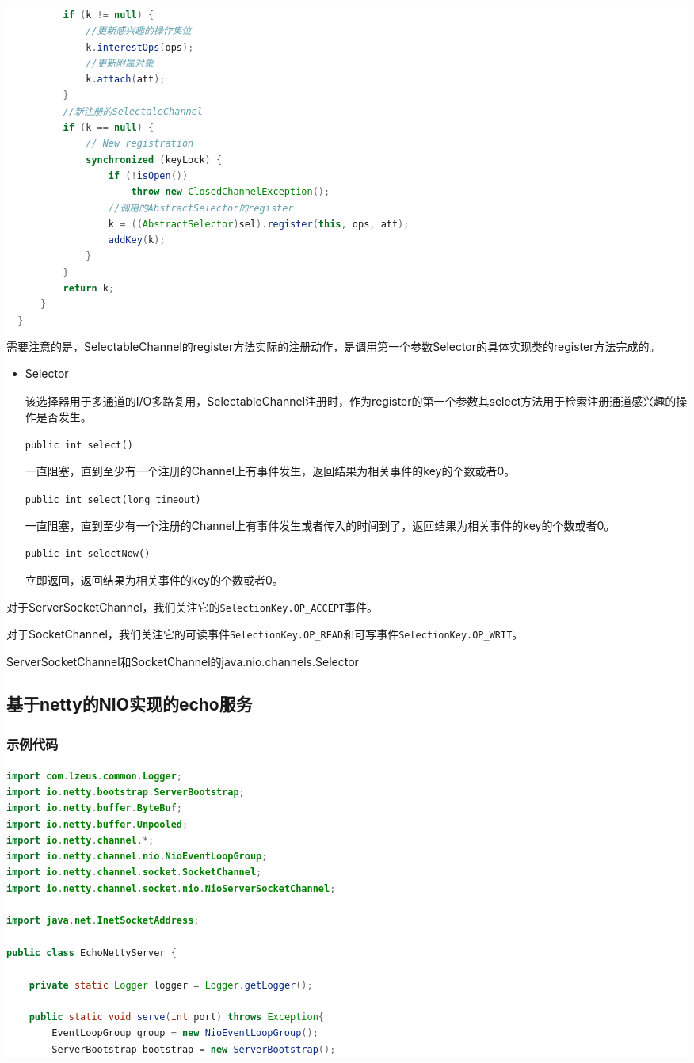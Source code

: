  ```java
            if (k != null) {
                //更新感兴趣的操作集位
                k.interestOps(ops);
                //更新附属对象
                k.attach(att);
            }
            //新注册的SelectaleChannel
            if (k == null) {
                // New registration
                synchronized (keyLock) {
                    if (!isOpen())
                        throw new ClosedChannelException();
                    //调用的AbstractSelector的register
                    k = ((AbstractSelector)sel).register(this, ops, att);
                    addKey(k);
                }
            }
            return k;
        }
    }
  ```
     
  需要注意的是，SelectableChannel的register方法实际的注册动作，是调用第一个参数Selector的具体实现类的register方法完成的。

- Selector

  该选择器用于多通道的I/O多路复用，SelectableChannel注册时，作为register的第一个参数其select方法用于检索注册通道感兴趣的操作是否发生。

  `public int select()`
  
   一直阻塞，直到至少有一个注册的Channel上有事件发生，返回结果为相关事件的key的个数或者0。
  
  `public int select(long timeout)`
  
  一直阻塞，直到至少有一个注册的Channel上有事件发生或者传入的时间到了，返回结果为相关事件的key的个数或者0。

  `public int selectNow()`
  
  立即返回，返回结果为相关事件的key的个数或者0。


对于ServerSocketChannel，我们关注它的`SelectionKey.OP_ACCEPT`事件。

对于SocketChannel，我们关注它的可读事件`SelectionKey.OP_READ`和可写事件`SelectionKey.OP_WRIT`。

ServerSocketChannel和SocketChannel的java.nio.channels.Selector
## 基于netty的NIO实现的echo服务
### 示例代码
```java
import com.lzeus.common.Logger;
import io.netty.bootstrap.ServerBootstrap;
import io.netty.buffer.ByteBuf;
import io.netty.buffer.Unpooled;
import io.netty.channel.*;
import io.netty.channel.nio.NioEventLoopGroup;
import io.netty.channel.socket.SocketChannel;
import io.netty.channel.socket.nio.NioServerSocketChannel;

import java.net.InetSocketAddress;

public class EchoNettyServer {

    private static Logger logger = Logger.getLogger();

    public static void serve(int port) throws Exception{
        EventLoopGroup group = new NioEventLoopGroup();
        ServerBootstrap bootstrap = new ServerBootstrap();
```